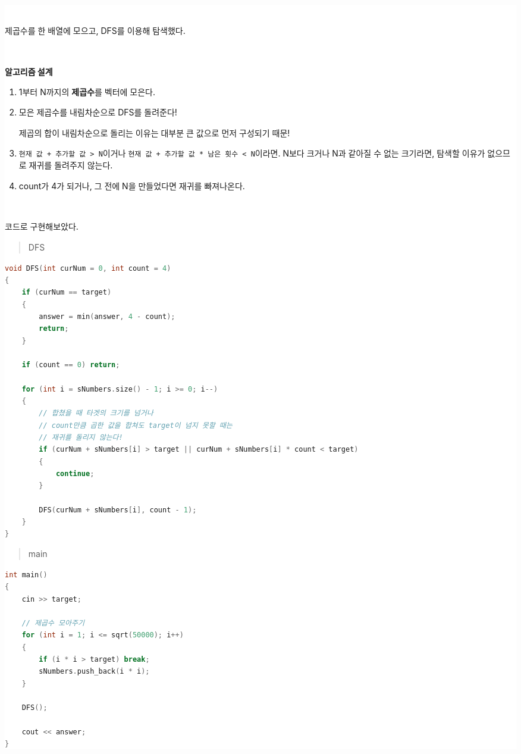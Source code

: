 <br>

제곱수를 한 배열에 모으고, DFS를 이용해 탐색했다.

<br>

**알고리즘 설계**

1. 1부터 N까지의 **제곱수**를 벡터에 모은다.

2. 모은 제곱수를 내림차순으로 DFS를 돌려준다!
   
   제곱의 합이 내림차순으로 돌리는 이유는 대부분 큰 값으로 먼저 구성되기 때문!

3. `현재 값 + 추가할 값 > N`이거나 `현재 값 + 추가할 값 * 남은 횟수 < N`이라면. N보다  크거나 N과 같아질 수 없는 크기라면, 탐색할 이유가 없으므로 재귀를 돌려주지 않는다.

4. count가 4가 되거나, 그 전에 N을 만들었다면 재귀를 빠져나온다.

<br>

코드로 구현해보았다.

> DFS

```cpp
void DFS(int curNum = 0, int count = 4)
{
    if (curNum == target)
    {
        answer = min(answer, 4 - count);
        return;
    }

    if (count == 0) return;

    for (int i = sNumbers.size() - 1; i >= 0; i--)
    {
        // 합쳤을 때 타겟의 크기를 넘거나
        // count만큼 곱한 값을 합쳐도 target이 넘지 못할 때는
        // 재귀를 돌리지 않는다!
        if (curNum + sNumbers[i] > target || curNum + sNumbers[i] * count < target)
        {
            continue;
        }

        DFS(curNum + sNumbers[i], count - 1);
    }
}
```

> main

```cpp
int main()
{
    cin >> target;

    // 제곱수 모아주기
    for (int i = 1; i <= sqrt(50000); i++)
    {
        if (i * i > target) break;
        sNumbers.push_back(i * i);
    }

    DFS();

    cout << answer;
}
```
